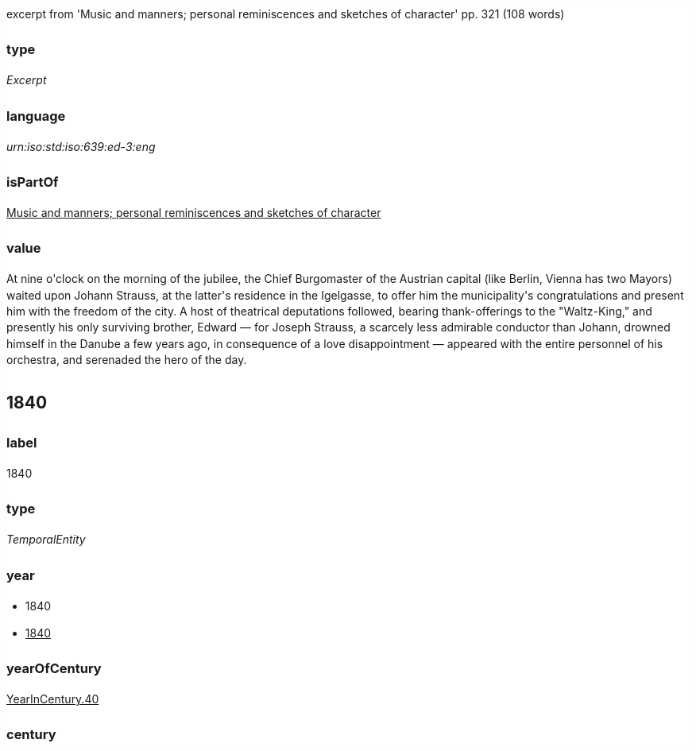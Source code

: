 excerpt from 'Music and manners; personal reminiscences and sketches of character' pp. 321 (108 words)

### type


*Excerpt*

### language


*urn:iso:std:iso:639:ed-3:eng*

### isPartOf


[Music and manners; personal reminiscences and sketches of character](#Music-and-manners;-personal-reminiscences-and-sketches-of-character)

### value


<p>At nine o'clock on the morning of the jubilee, the&nbsp;Chief Burgomaster of the Austrian capital (like Berlin,&nbsp;Vienna has two Mayors) waited upon Johann Strauss, at&nbsp;the latter's residence in the Igelgasse, to offer him the&nbsp;municipality's congratulations and present him with the&nbsp;freedom of the city. A host of theatrical deputations&nbsp;followed, bearing thank-offerings to the "Waltz-King,"&nbsp;and presently his only surviving brother, Edward &mdash; for&nbsp;Joseph Strauss, a scarcely less admirable conductor than&nbsp;Johann, drowned himself in the Danube a few years&nbsp;ago, in consequence of a love disappointment &mdash; appeared&nbsp;with the entire personnel of his orchestra, and serenaded&nbsp;the hero of the day.</p>

## 1840

### label


1840

### type


*TemporalEntity*

### year

 - 1840

 - [1840](#1840)

### yearOfCentury


[YearInCentury.40](#YearInCentury.40)

### century
